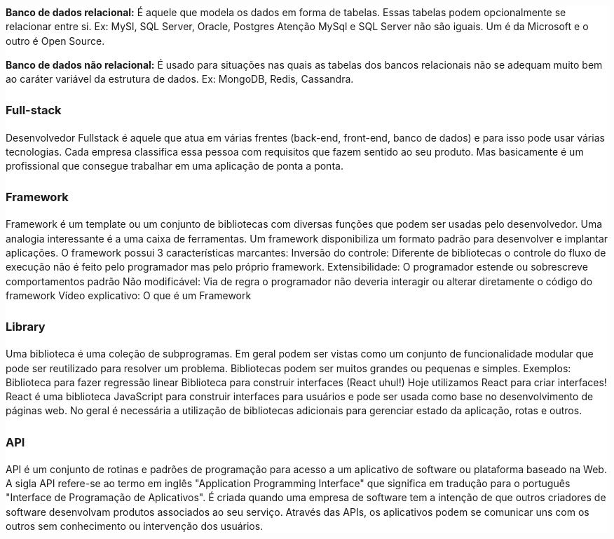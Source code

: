 **Banco de dados relacional:** É aquele que modela os dados em forma de tabelas. Essas tabelas podem opcionalmente se relacionar entre si.
Ex: MySl, SQL Server, Oracle, Postgres
Atenção MySql e SQL Server não são iguais. Um é da Microsoft e o outro é Open Source.

**Banco de dados não relacional:** É usado para situações nas quais as tabelas dos bancos relacionais não se adequam muito bem ao caráter variável da estrutura de dados.
Ex: MongoDB, Redis, Cassandra.

### Full-stack

Desenvolvedor Fullstack é aquele que atua em várias frentes (back-end, front-end, banco de dados) e para isso pode usar várias tecnologias.
Cada empresa classifica essa pessoa com requisitos que fazem sentido ao seu produto. Mas basicamente é um profissional que consegue trabalhar em uma aplicação de ponta a ponta.

### Framework

Framework é um template ou um conjunto de bibliotecas com diversas funções que podem ser usadas pelo desenvolvedor. Uma analogia interessante é a uma caixa de ferramentas. Um framework disponibiliza um formato padrão para desenvolver e implantar aplicações.
O framework possui 3 características marcantes:
Inversão do controle: Diferente de bibliotecas o controle do fluxo de execução não é feito pelo programador mas pelo próprio framework.
Extensibilidade: O programador estende ou sobrescreve comportamentos padrão
Não modificável: Via de regra o programador não deveria interagir ou alterar diretamente o código do framework
Vídeo explicativo: O que é um Framework

### Library

Uma biblioteca é uma coleção de subprogramas. Em geral podem ser vistas como um conjunto de funcionalidade modular que pode ser reutilizado para resolver um problema.
Bibliotecas podem ser muitos grandes ou pequenas e simples.
Exemplos:
Biblioteca para fazer regressão linear
Biblioteca para construir interfaces (React uhul!)
Hoje utilizamos React para criar interfaces!
React é uma biblioteca JavaScript para construir interfaces para usuários e pode ser usada como base no desenvolvimento de páginas web.
No geral é necessária a utilização de bibliotecas adicionais para gerenciar estado da aplicação, rotas e outros.

### API

API é um conjunto de rotinas e padrões de programação para acesso a um aplicativo de software ou plataforma baseado na Web. A sigla API refere-se ao termo em inglês "Application Programming Interface" que significa em tradução para o português "Interface de Programação de Aplicativos".
É criada quando uma empresa de software tem a intenção de que outros criadores de software desenvolvam produtos associados ao seu serviço.
Através das APIs, os aplicativos podem se comunicar uns com os outros sem conhecimento ou intervenção dos usuários.
